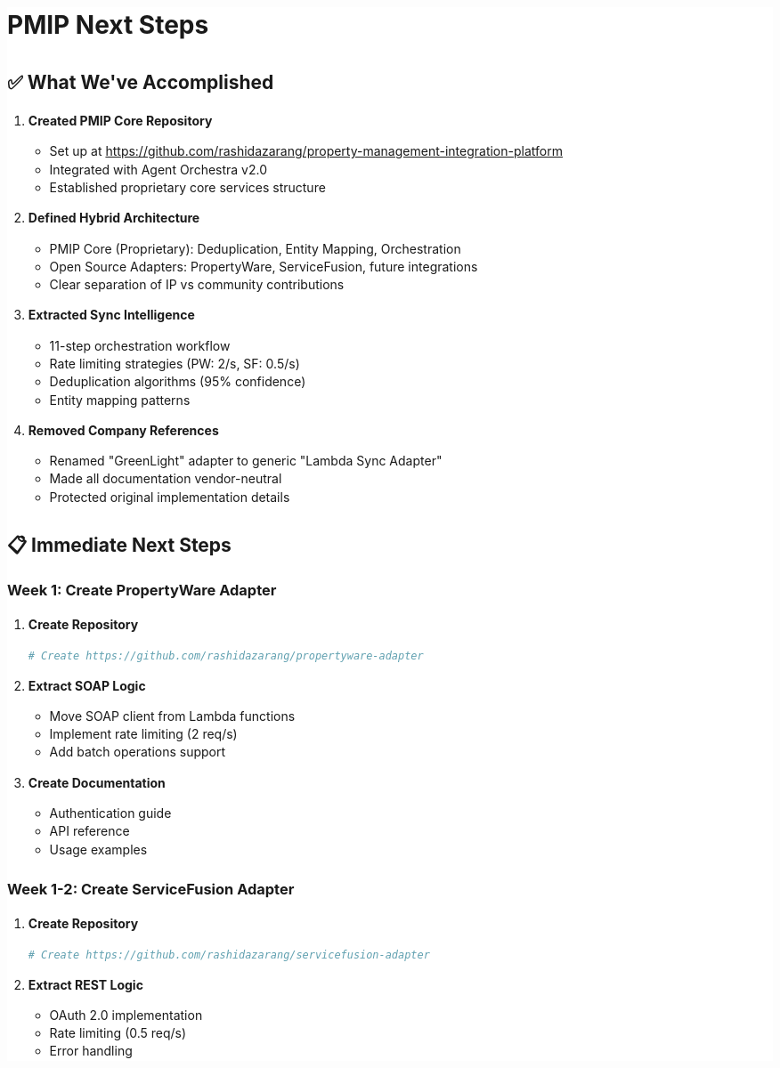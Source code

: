 # PMIP Next Steps

## ✅ What We've Accomplished

1. **Created PMIP Core Repository**
   - Set up at https://github.com/rashidazarang/property-management-integration-platform
   - Integrated with Agent Orchestra v2.0
   - Established proprietary core services structure

2. **Defined Hybrid Architecture**
   - PMIP Core (Proprietary): Deduplication, Entity Mapping, Orchestration
   - Open Source Adapters: PropertyWare, ServiceFusion, future integrations
   - Clear separation of IP vs community contributions

3. **Extracted Sync Intelligence**
   - 11-step orchestration workflow
   - Rate limiting strategies (PW: 2/s, SF: 0.5/s)
   - Deduplication algorithms (95% confidence)
   - Entity mapping patterns

4. **Removed Company References**
   - Renamed "GreenLight" adapter to generic "Lambda Sync Adapter"
   - Made all documentation vendor-neutral
   - Protected original implementation details

## 📋 Immediate Next Steps

### Week 1: Create PropertyWare Adapter

1. **Create Repository**
   ```bash
   # Create https://github.com/rashidazarang/propertyware-adapter
   ```

2. **Extract SOAP Logic**
   - Move SOAP client from Lambda functions
   - Implement rate limiting (2 req/s)
   - Add batch operations support

3. **Create Documentation**
   - Authentication guide
   - API reference
   - Usage examples

### Week 1-2: Create ServiceFusion Adapter

1. **Create Repository**
   ```bash
   # Create https://github.com/rashidazarang/servicefusion-adapter
   ```

2. **Extract REST Logic**
   - OAuth 2.0 implementation
   - Rate limiting (0.5 req/s)
   - Error handling
